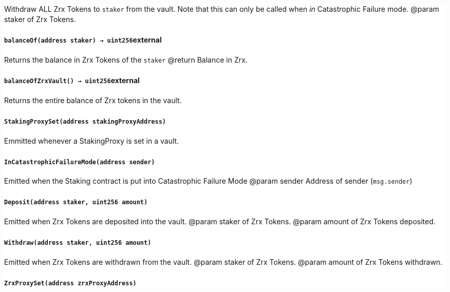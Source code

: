 Withdraw ALL Zrx Tokens to `staker` from the vault.
 Note that this can only be called when *in* Catastrophic Failure mode.
 @param staker of Zrx Tokens.



<h4><a class="anchor" aria-hidden="true" id="IZrxVault.balanceOf(address)"></a><code class="function-signature">balanceOf(address staker) <span class="return-arrow">→</span> <span class="return-type">uint256</span></code><span class="function-visibility">external</span></h4>

Returns the balance in Zrx Tokens of the `staker`
 @return Balance in Zrx.



<h4><a class="anchor" aria-hidden="true" id="IZrxVault.balanceOfZrxVault()"></a><code class="function-signature">balanceOfZrxVault() <span class="return-arrow">→</span> <span class="return-type">uint256</span></code><span class="function-visibility">external</span></h4>

Returns the entire balance of Zrx tokens in the vault.





<h4><a class="anchor" aria-hidden="true" id="IZrxVault.StakingProxySet(address)"></a><code class="function-signature">StakingProxySet(address stakingProxyAddress)</code><span class="function-visibility"></span></h4>

Emmitted whenever a StakingProxy is set in a vault.



<h4><a class="anchor" aria-hidden="true" id="IZrxVault.InCatastrophicFailureMode(address)"></a><code class="function-signature">InCatastrophicFailureMode(address sender)</code><span class="function-visibility"></span></h4>

Emitted when the Staking contract is put into Catastrophic Failure Mode
 @param sender Address of sender (`msg.sender`)



<h4><a class="anchor" aria-hidden="true" id="IZrxVault.Deposit(address,uint256)"></a><code class="function-signature">Deposit(address staker, uint256 amount)</code><span class="function-visibility"></span></h4>

Emitted when Zrx Tokens are deposited into the vault.
 @param staker of Zrx Tokens.
 @param amount of Zrx Tokens deposited.



<h4><a class="anchor" aria-hidden="true" id="IZrxVault.Withdraw(address,uint256)"></a><code class="function-signature">Withdraw(address staker, uint256 amount)</code><span class="function-visibility"></span></h4>

Emitted when Zrx Tokens are withdrawn from the vault.
 @param staker of Zrx Tokens.
 @param amount of Zrx Tokens withdrawn.



<h4><a class="anchor" aria-hidden="true" id="IZrxVault.ZrxProxySet(address)"></a><code class="function-signature">ZrxProxySet(address zrxProxyAddress)</code><span class="function-visibility"></span></h4>
